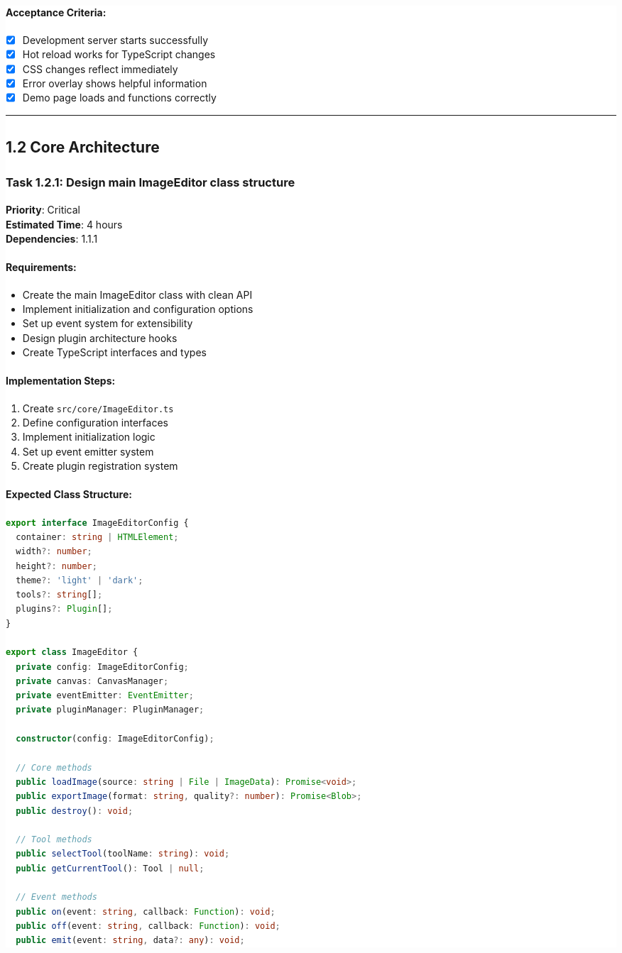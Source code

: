 #### Acceptance Criteria:
- [x] Development server starts successfully
- [x] Hot reload works for TypeScript changes
- [x] CSS changes reflect immediately
- [x] Error overlay shows helpful information
- [x] Demo page loads and functions correctly

---

## 1.2 Core Architecture

### Task 1.2.1: Design main ImageEditor class structure

**Priority**: Critical  
**Estimated Time**: 4 hours  
**Dependencies**: 1.1.1

#### Requirements:
- Create the main ImageEditor class with clean API
- Implement initialization and configuration options
- Set up event system for extensibility
- Design plugin architecture hooks
- Create TypeScript interfaces and types

#### Implementation Steps:
1. Create `src/core/ImageEditor.ts`
2. Define configuration interfaces
3. Implement initialization logic
4. Set up event emitter system
5. Create plugin registration system

#### Expected Class Structure:
```typescript
export interface ImageEditorConfig {
  container: string | HTMLElement;
  width?: number;
  height?: number;
  theme?: 'light' | 'dark';
  tools?: string[];
  plugins?: Plugin[];
}

export class ImageEditor {
  private config: ImageEditorConfig;
  private canvas: CanvasManager;
  private eventEmitter: EventEmitter;
  private pluginManager: PluginManager;
  
  constructor(config: ImageEditorConfig);
  
  // Core methods
  public loadImage(source: string | File | ImageData): Promise<void>;
  public exportImage(format: string, quality?: number): Promise<Blob>;
  public destroy(): void;
  
  // Tool methods
  public selectTool(toolName: string): void;
  public getCurrentTool(): Tool | null;
  
  // Event methods
  public on(event: string, callback: Function): void;
  public off(event: string, callback: Function): void;
  public emit(event: string, data?: any): void;
```